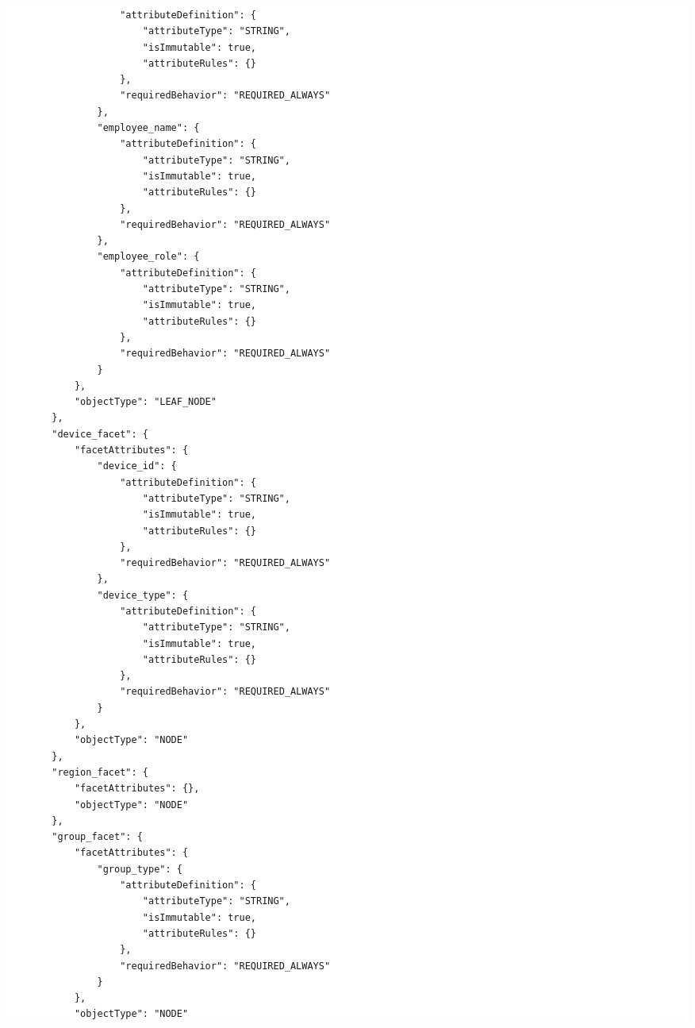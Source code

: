 ```
                    "attributeDefinition": {
                        "attributeType": "STRING",
                        "isImmutable": true,
                        "attributeRules": {}
                    },
                    "requiredBehavior": "REQUIRED_ALWAYS"
                },
                "employee_name": {
                    "attributeDefinition": {
                        "attributeType": "STRING",
                        "isImmutable": true,
                        "attributeRules": {}
                    },
                    "requiredBehavior": "REQUIRED_ALWAYS"
                },
                "employee_role": {
                    "attributeDefinition": {
                        "attributeType": "STRING",
                        "isImmutable": true,
                        "attributeRules": {}
                    },
                    "requiredBehavior": "REQUIRED_ALWAYS"
                }
            },
            "objectType": "LEAF_NODE"
        },
        "device_facet": {
            "facetAttributes": {
                "device_id": {
                    "attributeDefinition": {
                        "attributeType": "STRING",
                        "isImmutable": true,
                        "attributeRules": {}
                    },
                    "requiredBehavior": "REQUIRED_ALWAYS"
                },
                "device_type": {
                    "attributeDefinition": {
                        "attributeType": "STRING",
                        "isImmutable": true,
                        "attributeRules": {}
                    },
                    "requiredBehavior": "REQUIRED_ALWAYS"
                }
            },
            "objectType": "NODE"
        },
        "region_facet": {
            "facetAttributes": {},
            "objectType": "NODE"
        },
        "group_facet": {
            "facetAttributes": {
                "group_type": {
                    "attributeDefinition": {
                        "attributeType": "STRING",
                        "isImmutable": true,
                        "attributeRules": {}
                    },
                    "requiredBehavior": "REQUIRED_ALWAYS"
                }
            },
            "objectType": "NODE"
```
